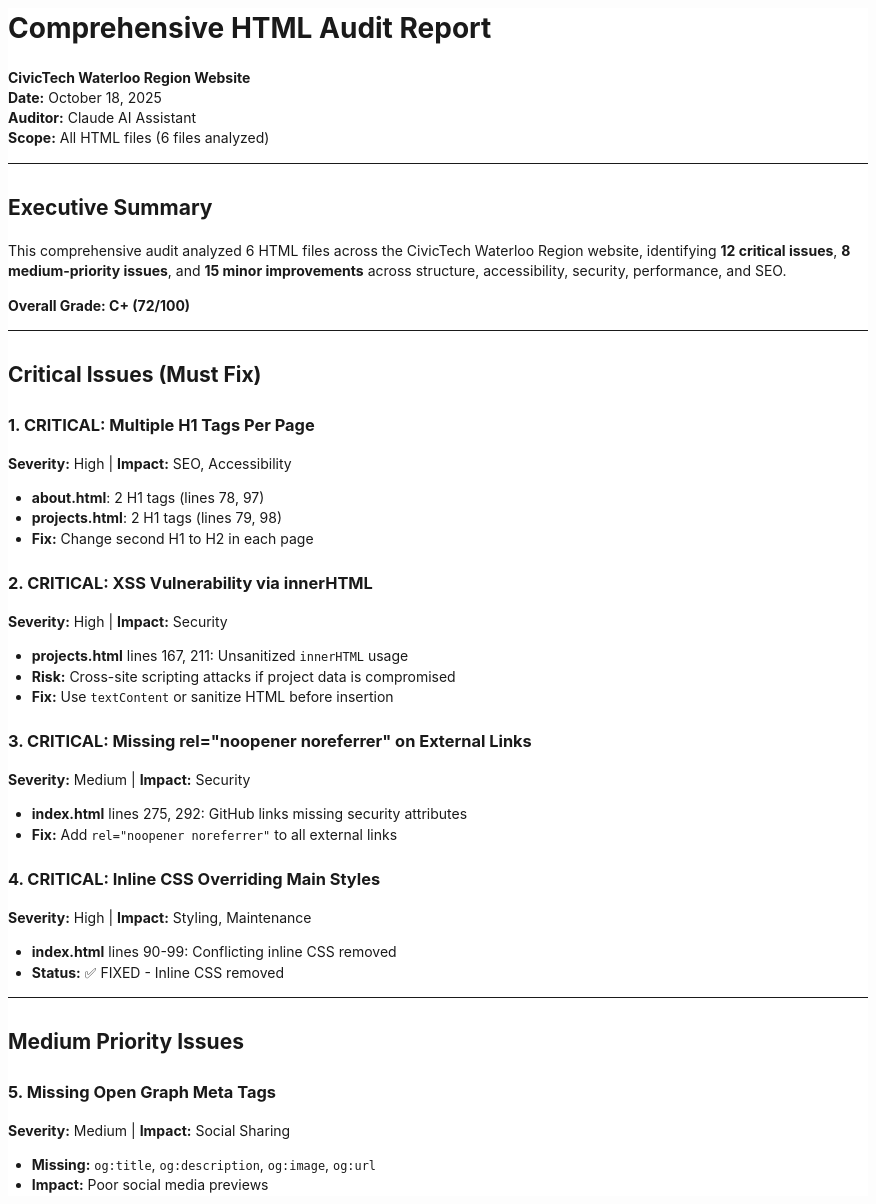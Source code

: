 # Comprehensive HTML Audit Report
**CivicTech Waterloo Region Website**  
**Date:** October 18, 2025  
**Auditor:** Claude AI Assistant  
**Scope:** All HTML files (6 files analyzed)

---

## Executive Summary

This comprehensive audit analyzed 6 HTML files across the CivicTech Waterloo Region website, identifying **12 critical issues**, **8 medium-priority issues**, and **15 minor improvements** across structure, accessibility, security, performance, and SEO.

**Overall Grade: C+ (72/100)**

---

## Critical Issues (Must Fix)

### 1. **CRITICAL: Multiple H1 Tags Per Page** 
**Severity:** High | **Impact:** SEO, Accessibility
- **about.html**: 2 H1 tags (lines 78, 97)
- **projects.html**: 2 H1 tags (lines 79, 98)
- **Fix:** Change second H1 to H2 in each page

### 2. **CRITICAL: XSS Vulnerability via innerHTML**
**Severity:** High | **Impact:** Security
- **projects.html** lines 167, 211: Unsanitized `innerHTML` usage
- **Risk:** Cross-site scripting attacks if project data is compromised
- **Fix:** Use `textContent` or sanitize HTML before insertion

### 3. **CRITICAL: Missing rel="noopener noreferrer" on External Links**
**Severity:** Medium | **Impact:** Security
- **index.html** lines 275, 292: GitHub links missing security attributes
- **Fix:** Add `rel="noopener noreferrer"` to all external links

### 4. **CRITICAL: Inline CSS Overriding Main Styles**
**Severity:** High | **Impact:** Styling, Maintenance
- **index.html** lines 90-99: Conflicting inline CSS removed
- **Status:** ✅ FIXED - Inline CSS removed

---

## Medium Priority Issues

### 5. **Missing Open Graph Meta Tags**
**Severity:** Medium | **Impact:** Social Sharing
- **Missing:** `og:title`, `og:description`, `og:image`, `og:url`
- **Impact:** Poor social media previews
